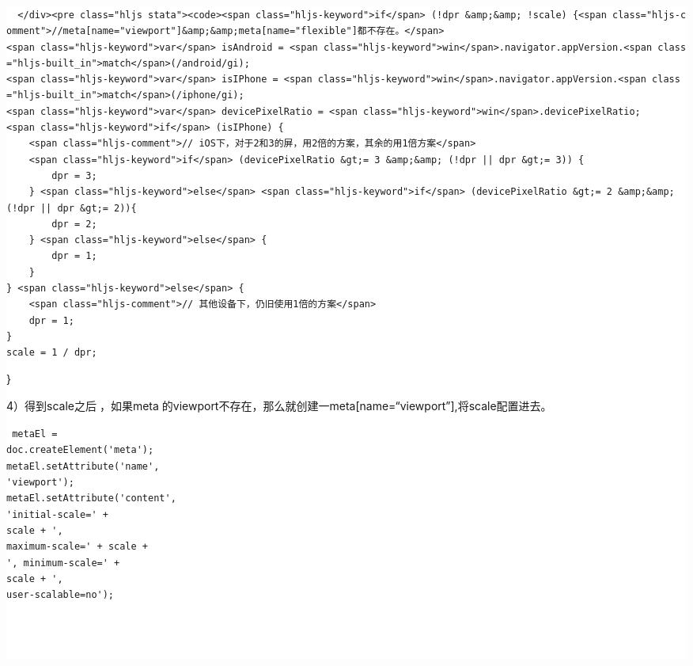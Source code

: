       </div><pre class="hljs stata"><code><span class="hljs-keyword">if</span> (!dpr &amp;&amp; !scale) {<span class="hljs-comment">//meta[name="viewport"]&amp;&amp;meta[name="flexible"]都不存在。</span>
    <span class="hljs-keyword">var</span> isAndroid = <span class="hljs-keyword">win</span>.navigator.appVersion.<span class="hljs-built_in">match</span>(/android/gi);
    <span class="hljs-keyword">var</span> isIPhone = <span class="hljs-keyword">win</span>.navigator.appVersion.<span class="hljs-built_in">match</span>(/iphone/gi);
    <span class="hljs-keyword">var</span> devicePixelRatio = <span class="hljs-keyword">win</span>.devicePixelRatio;
    <span class="hljs-keyword">if</span> (isIPhone) {
        <span class="hljs-comment">// iOS下，对于2和3的屏，用2倍的方案，其余的用1倍方案</span>
        <span class="hljs-keyword">if</span> (devicePixelRatio &gt;= 3 &amp;&amp; (!dpr || dpr &gt;= 3)) {                
            dpr = 3;
        } <span class="hljs-keyword">else</span> <span class="hljs-keyword">if</span> (devicePixelRatio &gt;= 2 &amp;&amp; (!dpr || dpr &gt;= 2)){
            dpr = 2;
        } <span class="hljs-keyword">else</span> {
            dpr = 1;
        }
    } <span class="hljs-keyword">else</span> {
        <span class="hljs-comment">// 其他设备下，仍旧使用1倍的方案</span>
        dpr = 1;
    }
    scale = 1 / dpr;
}
</code></pre>
<p>4）得到scale之后 ，如果meta 的viewport不存在，那么就创建一meta[name=“viewport”],将scale配置进去。</p>
<div class="widget-codetool" style="display:none;">
      <div class="widget-codetool--inner">
      <span class="selectCode code-tool" data-toggle="tooltip" data-placement="top" title="" data-original-title="全选"></span>
      <span type="button" class="copyCode code-tool" data-toggle="tooltip" data-placement="top" data-clipboard-text="    metaEl = doc.createElement('meta');
    metaEl.setAttribute('name', 'viewport');
    metaEl.setAttribute('content', 'initial-scale=' + scale + ', maximum-scale=' + scale + ', minimum-scale=' + scale + ', user-scalable=no');

    if (docEl.firstElementChild) {

        docEl.firstElementChild.appendChild(metaEl);
         
    } 
" title="" data-original-title="复制"></span>
      <span type="button" class="saveToNote code-tool" data-toggle="tooltip" data-placement="top" title="" data-original-title="放进笔记"></span>
      </div>
      </div><pre class="hljs mel"><code>    metaEl = doc.createElement(<span class="hljs-string">'meta'</span>);
    metaEl.setAttribute(<span class="hljs-string">'name'</span>, <span class="hljs-string">'viewport'</span>);
    metaEl.setAttribute(<span class="hljs-string">'content'</span>, <span class="hljs-string">'initial-scale='</span> + <span class="hljs-keyword">scale</span> + <span class="hljs-string">', maximum-scale='</span> + <span class="hljs-keyword">scale</span> + <span class="hljs-string">', minimum-scale='</span> + <span class="hljs-keyword">scale</span> + <span class="hljs-string">', user-scalable=no'</span>);
